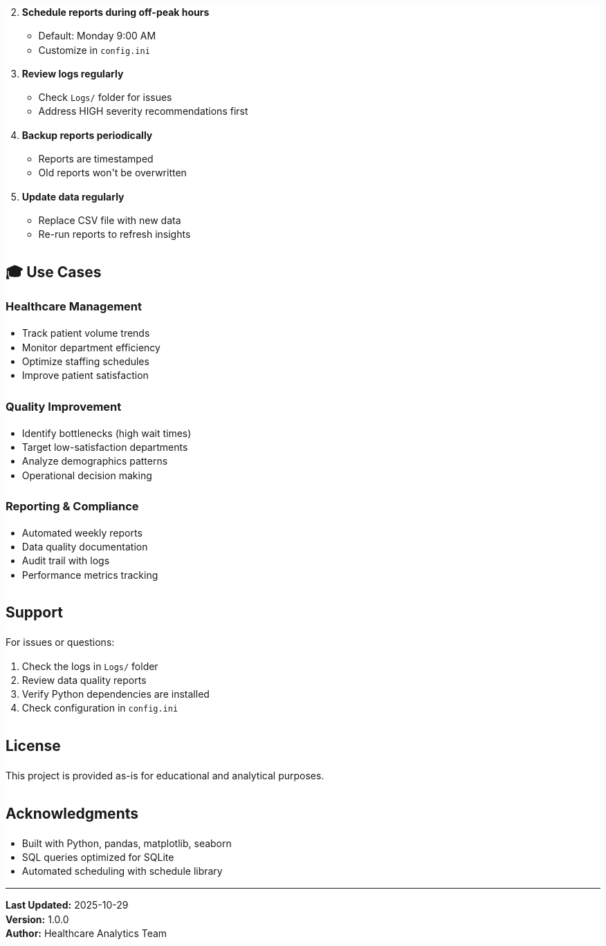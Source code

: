 2. **Schedule reports during off-peak hours**
   - Default: Monday 9:00 AM
   - Customize in `config.ini`

3. **Review logs regularly**
   - Check `Logs/` folder for issues
   - Address HIGH severity recommendations first

4. **Backup reports periodically**
   - Reports are timestamped
   - Old reports won't be overwritten

5. **Update data regularly**
   - Replace CSV file with new data
   - Re-run reports to refresh insights

## 🎓 Use Cases

### Healthcare Management
- Track patient volume trends
- Monitor department efficiency
- Optimize staffing schedules
- Improve patient satisfaction

### Quality Improvement
- Identify bottlenecks (high wait times)
- Target low-satisfaction departments
- Analyze demographics patterns
- Operational decision making

### Reporting & Compliance
- Automated weekly reports
- Data quality documentation
- Audit trail with logs
- Performance metrics tracking

##  Support

For issues or questions:
1. Check the logs in `Logs/` folder
2. Review data quality reports
3. Verify Python dependencies are installed
4. Check configuration in `config.ini`

##  License

This project is provided as-is for educational and analytical purposes.

##  Acknowledgments

- Built with Python, pandas, matplotlib, seaborn
- SQL queries optimized for SQLite
- Automated scheduling with schedule library

---

**Last Updated:** 2025-10-29  
**Version:** 1.0.0  
**Author:** Healthcare Analytics Team
